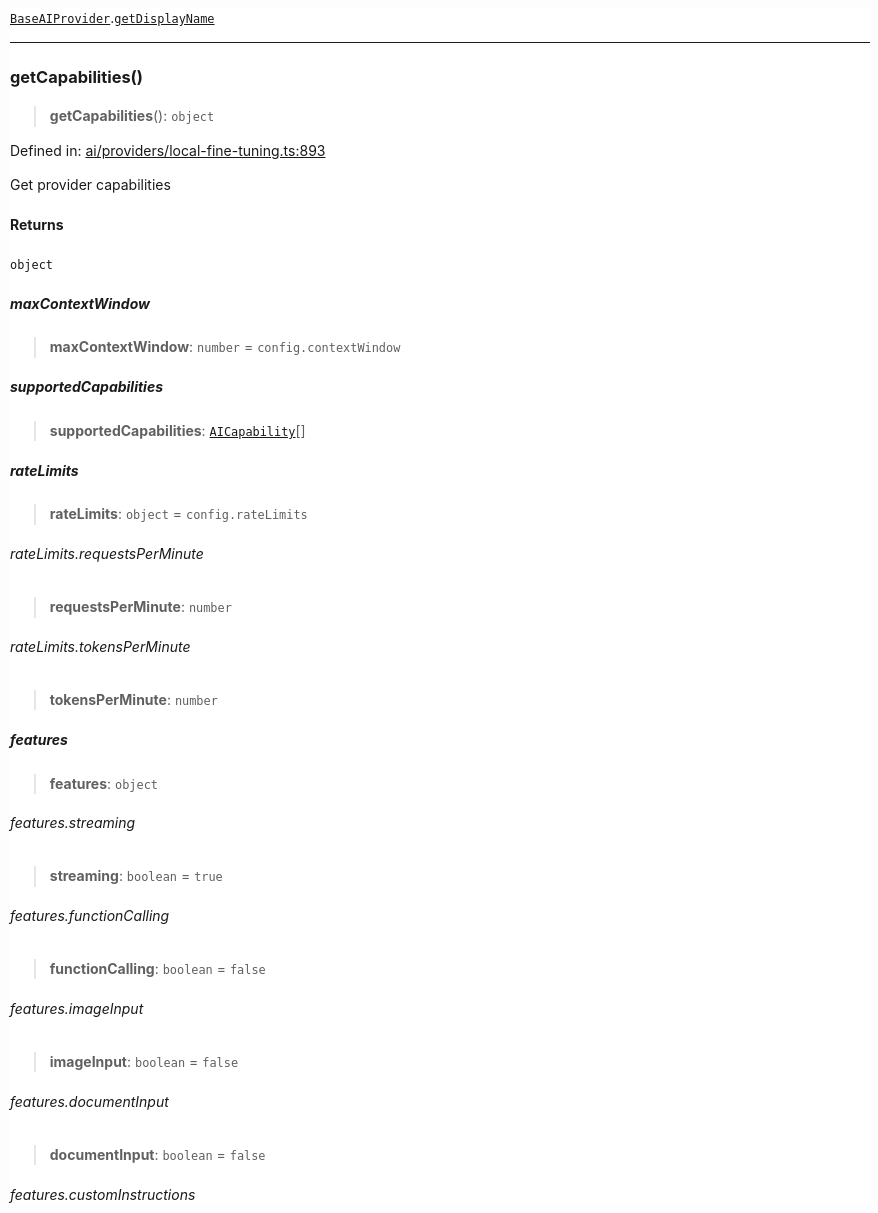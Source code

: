 [`BaseAIProvider`](../../classes/BaseAIProvider.md).[`getDisplayName`](../../classes/BaseAIProvider.md#getdisplayname)

***

### getCapabilities()

> **getCapabilities**(): `object`

Defined in: [ai/providers/local-fine-tuning.ts:893](https://github.com/erichchampion/ollama-code/blob/9a797208bc9e993c86c1b8d84dd48ab6c5c7989f/ollama-code/src/ai/providers/local-fine-tuning.ts#L893)

Get provider capabilities

#### Returns

`object`

##### maxContextWindow

> **maxContextWindow**: `number` = `config.contextWindow`

##### supportedCapabilities

> **supportedCapabilities**: [`AICapability`](../../enumerations/AICapability.md)[]

##### rateLimits

> **rateLimits**: `object` = `config.rateLimits`

###### rateLimits.requestsPerMinute

> **requestsPerMinute**: `number`

###### rateLimits.tokensPerMinute

> **tokensPerMinute**: `number`

##### features

> **features**: `object`

###### features.streaming

> **streaming**: `boolean` = `true`

###### features.functionCalling

> **functionCalling**: `boolean` = `false`

###### features.imageInput

> **imageInput**: `boolean` = `false`

###### features.documentInput

> **documentInput**: `boolean` = `false`

###### features.customInstructions

